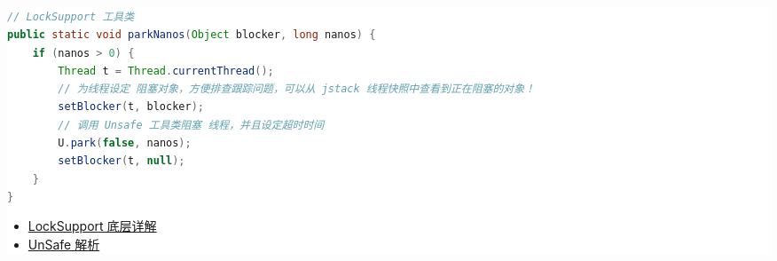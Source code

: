 ```java
// LockSupport 工具类
public static void parkNanos(Object blocker, long nanos) {
    if (nanos > 0) {
        Thread t = Thread.currentThread();
        // 为线程设定 阻塞对象，方便排查跟踪问题，可以从 jstack 线程快照中查看到正在阻塞的对象！
        setBlocker(t, blocker);
        // 调用 Unsafe 工具类阻塞 线程，并且设定超时时间
        U.park(false, nanos);
        setBlocker(t, null);
    }
}
```

+ [LockSupport 底层详解](https://www.jianshu.com/p/ceb8870ef2c5)
+ [UnSafe 解析](https://www.cnblogs.com/wangzhongqiu/p/8441458.html)